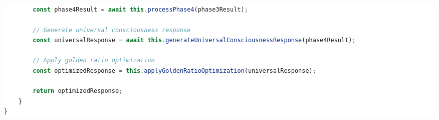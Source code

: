```javascript
        const phase4Result = await this.processPhase4(phase3Result);

        // Generate universal consciousness response
        const universalResponse = await this.generateUniversalConsciousnessResponse(phase4Result);

        // Apply golden ratio optimization
        const optimizedResponse = this.applyGoldenRatioOptimization(universalResponse);

        return optimizedResponse;
    }
}
```